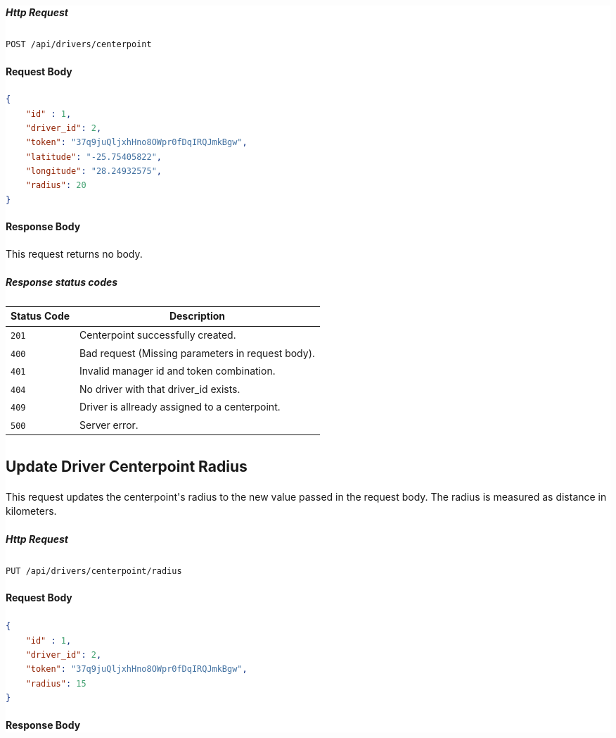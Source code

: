 ##### Http Request

`POST /api/drivers/centerpoint`

#### Request Body

```json
{
    "id" : 1,
    "driver_id": 2,
    "token": "37q9juQljxhHno8OWpr0fDqIRQJmkBgw",
    "latitude": "-25.75405822",
    "longitude": "28.24932575",
    "radius": 20
}
```
#### Response Body

This request returns no body.

##### Response status codes

| Status Code | Description |
|-------------|-------------|
| `201` | Centerpoint successfully created. | 
| `400` | Bad request (Missing parameters in request body). |
| `401` | Invalid manager id and token combination. |
| `404` | No driver with that driver_id exists. |
| `409` | Driver is allready assigned to a centerpoint. |
| `500` | Server error. | 

## Update Driver Centerpoint Radius

This request updates the centerpoint's radius to the new value passed in the request body. The radius is measured as distance in kilometers.

##### Http Request

`PUT /api/drivers/centerpoint/radius`

#### Request Body

```json
{
    "id" : 1,
    "driver_id": 2,
    "token": "37q9juQljxhHno8OWpr0fDqIRQJmkBgw",
    "radius": 15
}
```
#### Response Body
